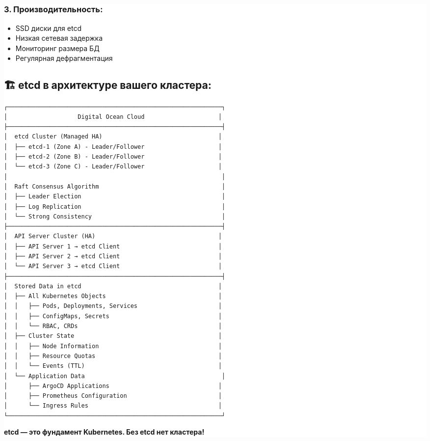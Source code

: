 ### **3. Производительность:**
- SSD диски для etcd
- Низкая сетевая задержка
- Мониторинг размера БД
- Регулярная дефрагментация

## 🏗️ **etcd в архитектуре вашего кластера:**

```
┌─────────────────────────────────────────────────────────────┐
│                    Digital Ocean Cloud                     │
├─────────────────────────────────────────────────────────────┤
│  etcd Cluster (Managed HA)                                 │
│  ├── etcd-1 (Zone A) - Leader/Follower                     │
│  ├── etcd-2 (Zone B) - Leader/Follower                     │
│  └── etcd-3 (Zone C) - Leader/Follower                     │
│                                                             │
│  Raft Consensus Algorithm                                   │
│  ├── Leader Election                                        │
│  ├── Log Replication                                        │
│  └── Strong Consistency                                     │
├─────────────────────────────────────────────────────────────┤
│  API Server Cluster (HA)                                   │
│  ├── API Server 1 → etcd Client                            │
│  ├── API Server 2 → etcd Client                            │
│  └── API Server 3 → etcd Client                            │
├─────────────────────────────────────────────────────────────┤
│  Stored Data in etcd                                       │
│  ├── All Kubernetes Objects                                │
│  │   ├── Pods, Deployments, Services                       │
│  │   ├── ConfigMaps, Secrets                               │
│  │   └── RBAC, CRDs                                        │
│  ├── Cluster State                                         │
│  │   ├── Node Information                                  │
│  │   ├── Resource Quotas                                   │
│  │   └── Events (TTL)                                      │
│  └── Application Data                                       │
│      ├── ArgoCD Applications                               │
│      ├── Prometheus Configuration                          │
│      └── Ingress Rules                                     │
└─────────────────────────────────────────────────────────────┘
```

**etcd — это фундамент Kubernetes. Без etcd нет кластера!**
